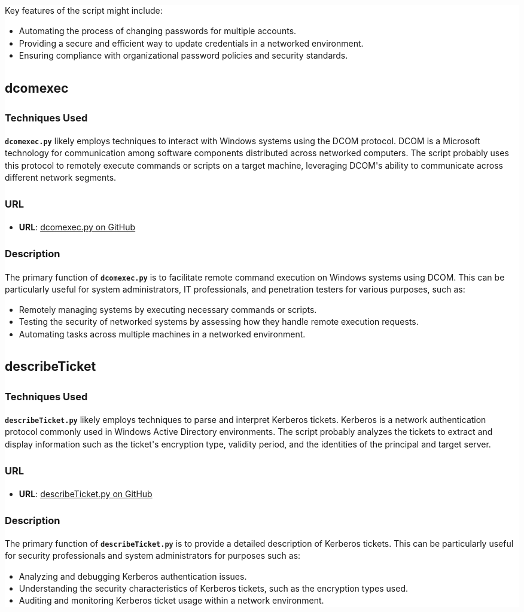 Key features of the script might include:

- Automating the process of changing passwords for multiple accounts.
- Providing a secure and efficient way to update credentials in a networked environment.
- Ensuring compliance with organizational password policies and security standards.

## dcomexec

### **Techniques Used**

**`dcomexec.py`** likely employs techniques to interact with Windows systems using the DCOM protocol. DCOM is a Microsoft technology for communication among software components distributed across networked computers. The script probably uses this protocol to remotely execute commands or scripts on a target machine, leveraging DCOM's ability to communicate across different network segments.

### **URL**

- **URL**: [dcomexec.py on GitHub](https://github.com/fortra/impacket/blob/master/examples/dcomexec.py)

### **Description**

The primary function of **`dcomexec.py`** is to facilitate remote command execution on Windows systems using DCOM. This can be particularly useful for system administrators, IT professionals, and penetration testers for various purposes, such as:

- Remotely managing systems by executing necessary commands or scripts.
- Testing the security of networked systems by assessing how they handle remote execution requests.
- Automating tasks across multiple machines in a networked environment.

## describeTicket

### **Techniques Used**

**`describeTicket.py`** likely employs techniques to parse and interpret Kerberos tickets. Kerberos is a network authentication protocol commonly used in Windows Active Directory environments. The script probably analyzes the tickets to extract and display information such as the ticket's encryption type, validity period, and the identities of the principal and target server.

### **URL**

- **URL**: [describeTicket.py on GitHub](https://github.com/fortra/impacket/blob/master/examples/describeTicket.py)

### **Description**

The primary function of **`describeTicket.py`** is to provide a detailed description of Kerberos tickets. This can be particularly useful for security professionals and system administrators for purposes such as:

- Analyzing and debugging Kerberos authentication issues.
- Understanding the security characteristics of Kerberos tickets, such as the encryption types used.
- Auditing and monitoring Kerberos ticket usage within a network environment.
